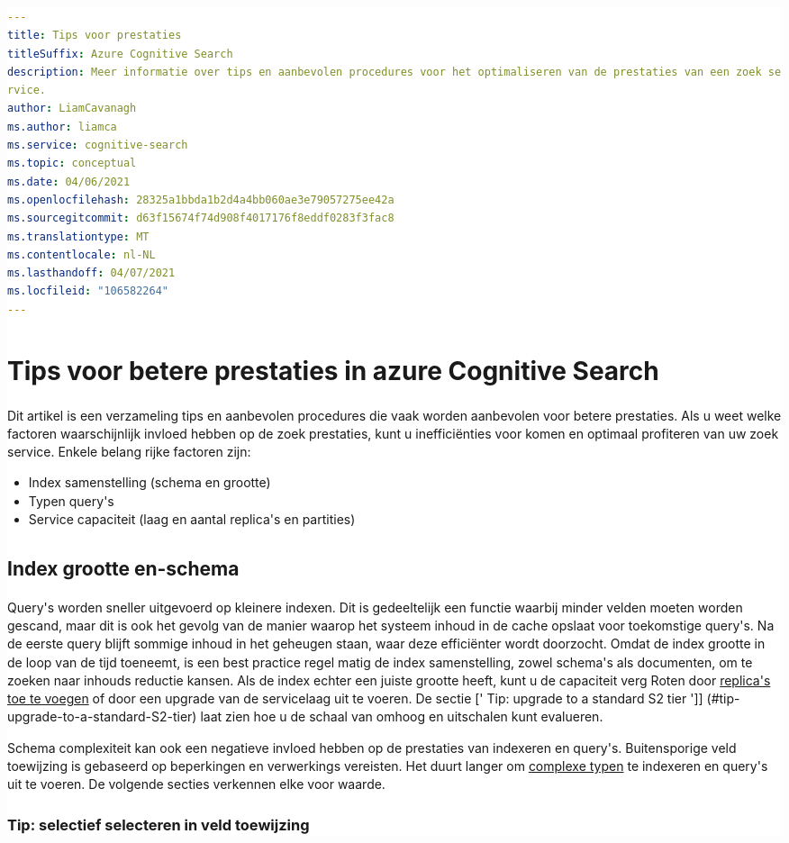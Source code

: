 ```yaml
---
title: Tips voor prestaties
titleSuffix: Azure Cognitive Search
description: Meer informatie over tips en aanbevolen procedures voor het optimaliseren van de prestaties van een zoek service.
author: LiamCavanagh
ms.author: liamca
ms.service: cognitive-search
ms.topic: conceptual
ms.date: 04/06/2021
ms.openlocfilehash: 28325a1bbda1b2d4a4bb060ae3e79057275ee42a
ms.sourcegitcommit: d63f15674f74d908f4017176f8eddf0283f3fac8
ms.translationtype: MT
ms.contentlocale: nl-NL
ms.lasthandoff: 04/07/2021
ms.locfileid: "106582264"
---
```

# <a name="tips-for-better-performance-in-azure-cognitive-search"></a>Tips voor betere prestaties in azure Cognitive Search

Dit artikel is een verzameling tips en aanbevolen procedures die vaak worden aanbevolen voor betere prestaties. Als u weet welke factoren waarschijnlijk invloed hebben op de zoek prestaties, kunt u inefficiënties voor komen en optimaal profiteren van uw zoek service. Enkele belang rijke factoren zijn:

+ Index samenstelling (schema en grootte)
+ Typen query's
+ Service capaciteit (laag en aantal replica's en partities)

## <a name="index-size-and-schema"></a>Index grootte en-schema

Query's worden sneller uitgevoerd op kleinere indexen. Dit is gedeeltelijk een functie waarbij minder velden moeten worden gescand, maar dit is ook het gevolg van de manier waarop het systeem inhoud in de cache opslaat voor toekomstige query's. Na de eerste query blijft sommige inhoud in het geheugen staan, waar deze efficiënter wordt doorzocht. Omdat de index grootte in de loop van de tijd toeneemt, is een best practice regel matig de index samenstelling, zowel schema's als documenten, om te zoeken naar inhouds reductie kansen. Als de index echter een juiste grootte heeft, kunt u de capaciteit verg Roten door [replica's toe te voegen](search-capacity-planning.md#adjust-capacity) of door een upgrade van de servicelaag uit te voeren. De sectie [' Tip: upgrade to a standard S2 tier ']] (#tip-upgrade-to-a-standard-S2-tier) laat zien hoe u de schaal van omhoog en uitschalen kunt evalueren.

Schema complexiteit kan ook een negatieve invloed hebben op de prestaties van indexeren en query's. Buitensporige veld toewijzing is gebaseerd op beperkingen en verwerkings vereisten. Het duurt langer om [complexe typen](search-howto-complex-data-types.md) te indexeren en query's uit te voeren. De volgende secties verkennen elke voor waarde.

### <a name="tip-be-selective-in-field-attribution"></a>Tip: selectief selecteren in veld toewijzing
